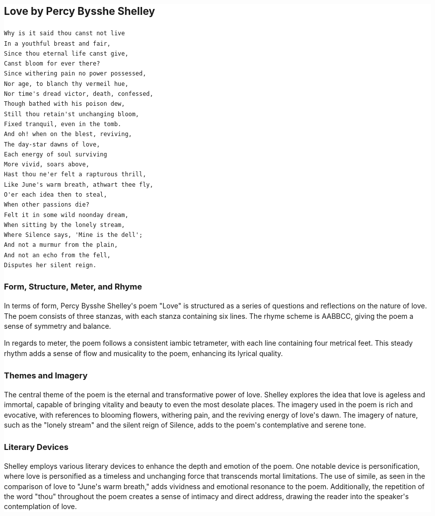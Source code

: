 ## Love by Percy Bysshe Shelley

```
Why is it said thou canst not live
In a youthful breast and fair,
Since thou eternal life canst give,
Canst bloom for ever there?
Since withering pain no power possessed,
Nor age, to blanch thy vermeil hue,
Nor time's dread victor, death, confessed,
Though bathed with his poison dew,
Still thou retain'st unchanging bloom,
Fixed tranquil, even in the tomb.
And oh! when on the blest, reviving,
The day-star dawns of love,
Each energy of soul surviving
More vivid, soars above,
Hast thou ne'er felt a rapturous thrill,
Like June's warm breath, athwart thee fly,
O'er each idea then to steal,
When other passions die?
Felt it in some wild noonday dream,
When sitting by the lonely stream,
Where Silence says, 'Mine is the dell';
And not a murmur from the plain,
And not an echo from the fell,
Disputes her silent reign.
```

### Form, Structure, Meter, and Rhyme

In terms of form, Percy Bysshe Shelley's poem "Love" is structured as a series of questions and reflections on the nature of love. The poem consists of three stanzas, with each stanza containing six lines. The rhyme scheme is AABBCC, giving the poem a sense of symmetry and balance. 

In regards to meter, the poem follows a consistent iambic tetrameter, with each line containing four metrical feet. This steady rhythm adds a sense of flow and musicality to the poem, enhancing its lyrical quality.

### Themes and Imagery

The central theme of the poem is the eternal and transformative power of love. Shelley explores the idea that love is ageless and immortal, capable of bringing vitality and beauty to even the most desolate places. The imagery used in the poem is rich and evocative, with references to blooming flowers, withering pain, and the reviving energy of love's dawn. The imagery of nature, such as the "lonely stream" and the silent reign of Silence, adds to the poem's contemplative and serene tone.

### Literary Devices

Shelley employs various literary devices to enhance the depth and emotion of the poem. One notable device is personification, where love is personified as a timeless and unchanging force that transcends mortal limitations. The use of simile, as seen in the comparison of love to "June's warm breath," adds vividness and emotional resonance to the poem. Additionally, the repetition of the word "thou" throughout the poem creates a sense of intimacy and direct address, drawing the reader into the speaker's contemplation of love.
